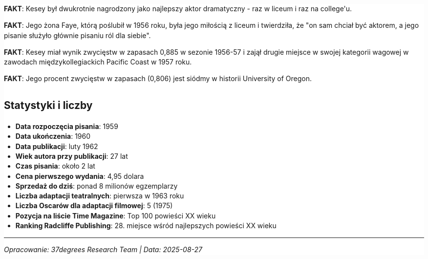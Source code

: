 **FAKT**: Kesey był dwukrotnie nagrodzony jako najlepszy aktor dramatyczny - raz w liceum i raz na college'u.

**FAKT**: Jego żona Faye, którą poślubił w 1956 roku, była jego miłością z liceum i twierdziła, że "on sam chciał być aktorem, a jego pisanie służyło głównie pisaniu ról dla siebie".

**FAKT**: Kesey miał wynik zwycięstw w zapasach 0,885 w sezonie 1956-57 i zajął drugie miejsce w swojej kategorii wagowej w zawodach międzykollegiackich Pacific Coast w 1957 roku.

**FAKT**: Jego procent zwycięstw w zapasach (0,806) jest siódmy w historii University of Oregon.

## Statystyki i liczby

- **Data rozpoczęcia pisania**: 1959
- **Data ukończenia**: 1960  
- **Data publikacji**: luty 1962
- **Wiek autora przy publikacji**: 27 lat
- **Czas pisania**: około 2 lat
- **Cena pierwszego wydania**: 4,95 dolara
- **Sprzedaż do dziś**: ponad 8 milionów egzemplarzy
- **Liczba adaptacji teatralnych**: pierwsza w 1963 roku
- **Liczba Oscarów dla adaptacji filmowej**: 5 (1975)
- **Pozycja na liście Time Magazine**: Top 100 powieści XX wieku
- **Ranking Radcliffe Publishing**: 28. miejsce wśród najlepszych powieści XX wieku

---

*Opracowanie: 37degrees Research Team | Data: 2025-08-27*